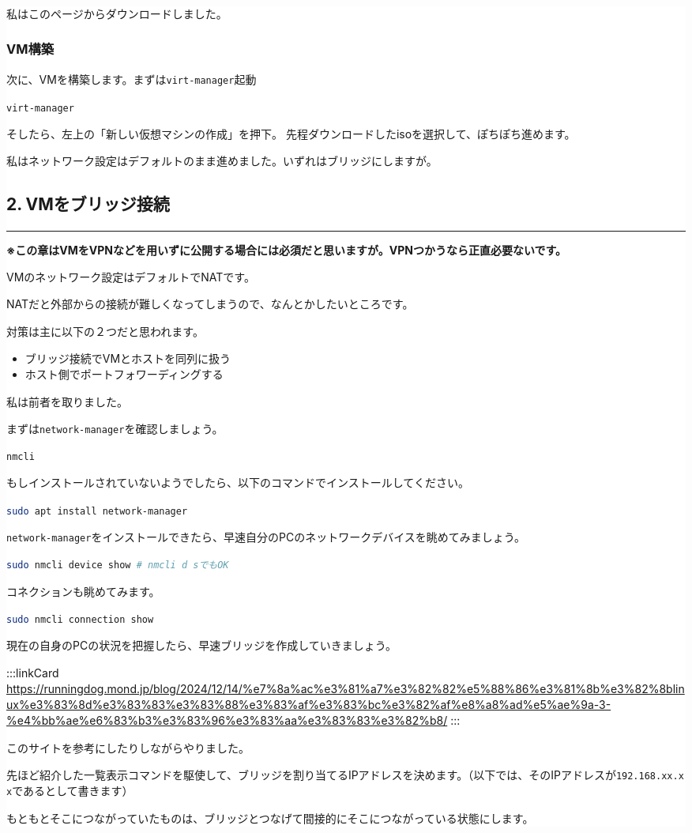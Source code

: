 私はこのページからダウンロードしました。

### VM構築
次に、VMを構築します。まずは`virt-manager`起動
```bash virt-manager起動
virt-manager
```
そしたら、左上の「新しい仮想マシンの作成」を押下。
先程ダウンロードしたisoを選択して、ぽちぽち進めます。

私はネットワーク設定はデフォルトのまま進めました。いずれはブリッジにしますが。

## 2. VMをブリッジ接続
---
**※この章はVMをVPNなどを用いずに公開する場合には必須だと思いますが。VPNつかうなら正直必要ないです。**

VMのネットワーク設定はデフォルトでNATです。

NATだと外部からの接続が難しくなってしまうので、なんとかしたいところです。

対策は主に以下の２つだと思われます。
- ブリッジ接続でVMとホストを同列に扱う
- ホスト側でポートフォワーディングする

私は前者を取りました。

まずは`network-manager`を確認しましょう。
```bash
nmcli
```
もしインストールされていないようでしたら、以下のコマンドでインストールしてください。
```bash network-managerのインストール
sudo apt install network-manager
```
`network-manager`をインストールできたら、早速自分のPCのネットワークデバイスを眺めてみましょう。

```bash
sudo nmcli device show # nmcli d sでもOK
```

コネクションも眺めてみます。
```bash
sudo nmcli connection show
```

現在の自身のPCの状況を把握したら、早速ブリッジを作成していきましょう。

:::linkCard
https://runningdog.mond.jp/blog/2024/12/14/%e7%8a%ac%e3%81%a7%e3%82%82%e5%88%86%e3%81%8b%e3%82%8blinux%e3%83%8d%e3%83%83%e3%83%88%e3%83%af%e3%83%bc%e3%82%af%e8%a8%ad%e5%ae%9a-3-%e4%bb%ae%e6%83%b3%e3%83%96%e3%83%aa%e3%83%83%e3%82%b8/
:::

このサイトを参考にしたりしながらやりました。

先ほど紹介した一覧表示コマンドを駆使して、ブリッジを割り当てるIPアドレスを決めます。（以下では、そのIPアドレスが`192.168.xx.xx`であるとして書きます）

もともとそこにつながっていたものは、ブリッジとつなげて間接的にそこにつながっている状態にします。
